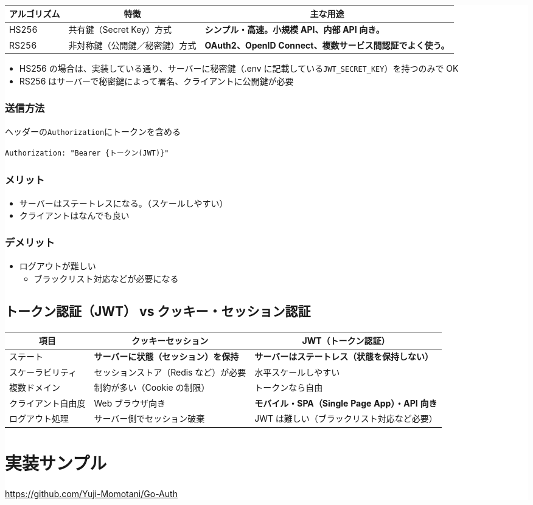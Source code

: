| アルゴリズム | 特徴                           | 主な用途                                                   |
| ------------ | ------------------------------ | ---------------------------------------------------------- |
| HS256        | 共有鍵（Secret Key）方式       | **シンプル・高速。小規模 API、内部 API 向き。**            |
| RS256        | 非対称鍵（公開鍵／秘密鍵）方式 | **OAuth2、OpenID Connect、複数サービス間認証でよく使う。** |

- HS256 の場合は、実装している通り、サーバーに秘密鍵（.env に記載している`JWT_SECRET_KEY`）を持つのみで OK
- RS256 はサーバーで秘密鍵によって署名、クライアントに公開鍵が必要

### 送信方法

ヘッダーの`Authorization`にトークンを含める

```
Authorization: "Bearer {トークン(JWT)}"
```

### メリット

- サーバーはステートレスになる。（スケールしやすい）
- クライアントはなんでも良い

### デメリット

- ログアウトが難しい
  - ブラックリスト対応などが必要になる

## トークン認証（JWT） vs クッキー・セッション認証

| 項目               | クッキーセッション                     | JWT（トークン認証）                            |
| ------------------ | -------------------------------------- | ---------------------------------------------- |
| ステート           | **サーバーに状態（セッション）を保持** | **サーバーはステートレス（状態を保持しない）** |
| スケーラビリティ   | セッションストア（Redis など）が必要   | 水平スケールしやすい                           |
| 複数ドメイン       | 制約が多い（Cookie の制限）            | トークンなら自由                               |
| クライアント自由度 | Web ブラウザ向き                       | **モバイル・SPA（Single Page App）・API 向き** |
| ログアウト処理     | サーバー側でセッション破棄             | JWT は難しい（ブラックリスト対応など必要）     |

# 実装サンプル

https://github.com/Yuji-Momotani/Go-Auth
